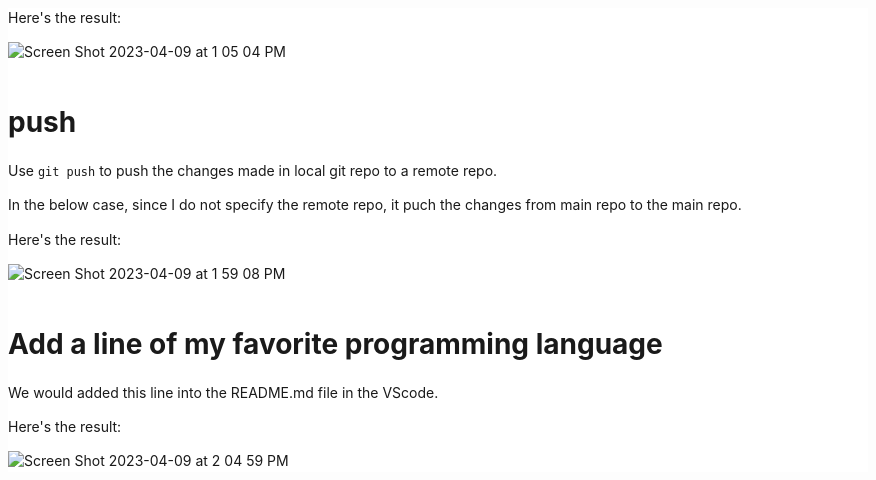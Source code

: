 Here's the result:

<img width="536" alt="Screen Shot 2023-04-09 at 1 05 04 PM" src="https://user-images.githubusercontent.com/97696773/230794148-62987dc5-41ec-43a9-82ee-2ddf7dc950cd.png">

# push
Use `git push` to push the changes made in local git repo to a remote repo. 

In the below case, since I do not specify the remote repo, it puch the changes from main repo to the main repo.

Here's the result:

<img width="411" alt="Screen Shot 2023-04-09 at 1 59 08 PM" src="https://user-images.githubusercontent.com/97696773/230796266-baef2303-6d11-47b4-8aa8-3b75824755c5.png">


# Add a line of my favorite programming language

We would added this line into the README.md file in the VScode.

Here's the result:

<img width="407" alt="Screen Shot 2023-04-09 at 2 04 59 PM" src="https://user-images.githubusercontent.com/97696773/230796458-044cd461-830d-4a85-8a1c-0069ea707a68.png">



